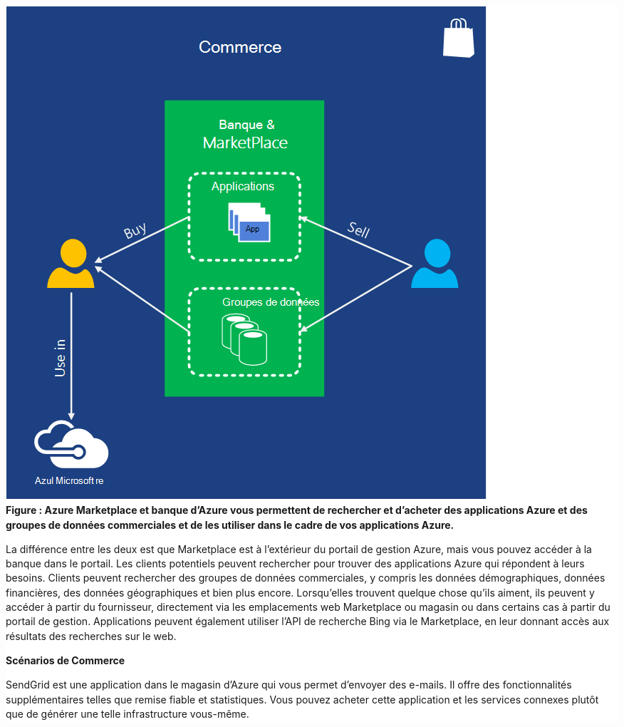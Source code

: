 ![Commerce Azure](./media/fundamentals-introduction-to-azure/CommerceIntroNew.png)   
 **Figure : Azure Marketplace et banque d’Azure vous permettent de rechercher et d’acheter des applications Azure et des groupes de données commerciales et de les utiliser dans le cadre de vos applications Azure.**

La différence entre les deux est que Marketplace est à l’extérieur du portail de gestion Azure, mais vous pouvez accéder à la banque dans le portail. Les clients potentiels peuvent rechercher pour trouver des applications Azure qui répondent à leurs besoins. Clients peuvent rechercher des groupes de données commerciales, y compris les données démographiques, données financières, des données géographiques et bien plus encore. Lorsqu’elles trouvent quelque chose qu’ils aiment, ils peuvent y accéder à partir du fournisseur, directement via les emplacements web Marketplace ou magasin ou dans certains cas à partir du portail de gestion. Applications peuvent également utiliser l’API de recherche Bing via le Marketplace, en leur donnant accès aux résultats des recherches sur le web.


**Scénarios de Commerce**

SendGrid est une application dans le magasin d’Azure qui vous permet d’envoyer des e-mails. Il offre des fonctionnalités supplémentaires telles que remise fiable et statistiques.  Vous pouvez acheter cette application et les services connexes plutôt que de générer une telle infrastructure vous-même.  
